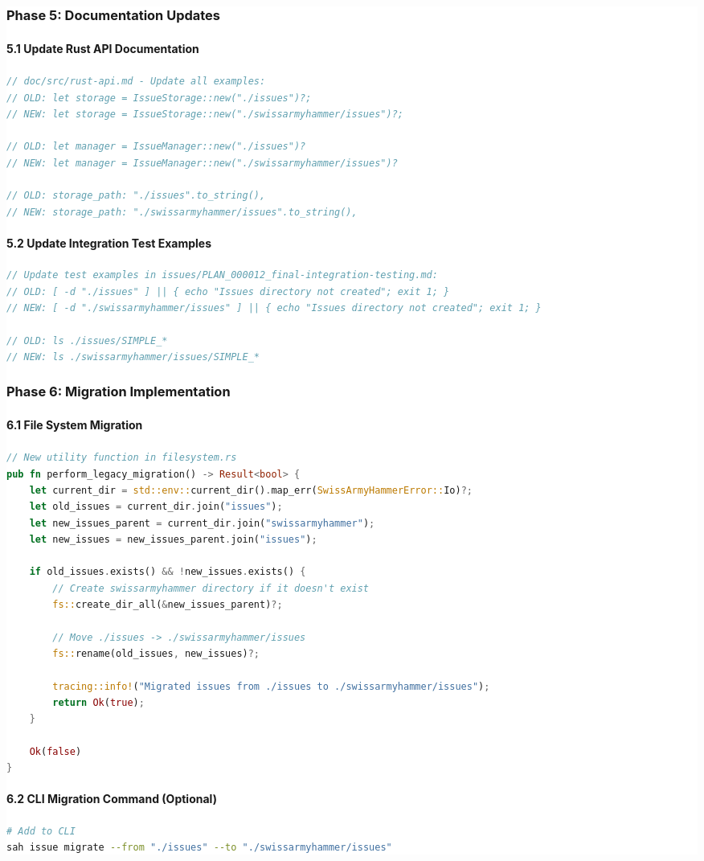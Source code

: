 ### Phase 5: Documentation Updates

#### 5.1 Update Rust API Documentation
```rust
// doc/src/rust-api.md - Update all examples:
// OLD: let storage = IssueStorage::new("./issues")?;
// NEW: let storage = IssueStorage::new("./swissarmyhammer/issues")?;

// OLD: let manager = IssueManager::new("./issues")?
// NEW: let manager = IssueManager::new("./swissarmyhammer/issues")?

// OLD: storage_path: "./issues".to_string(),
// NEW: storage_path: "./swissarmyhammer/issues".to_string(),
```

#### 5.2 Update Integration Test Examples
```rust
// Update test examples in issues/PLAN_000012_final-integration-testing.md:
// OLD: [ -d "./issues" ] || { echo "Issues directory not created"; exit 1; }
// NEW: [ -d "./swissarmyhammer/issues" ] || { echo "Issues directory not created"; exit 1; }

// OLD: ls ./issues/SIMPLE_* 
// NEW: ls ./swissarmyhammer/issues/SIMPLE_*
```

### Phase 6: Migration Implementation

#### 6.1 File System Migration
```rust
// New utility function in filesystem.rs
pub fn perform_legacy_migration() -> Result<bool> {
    let current_dir = std::env::current_dir().map_err(SwissArmyHammerError::Io)?;
    let old_issues = current_dir.join("issues");
    let new_issues_parent = current_dir.join("swissarmyhammer");
    let new_issues = new_issues_parent.join("issues");
    
    if old_issues.exists() && !new_issues.exists() {
        // Create swissarmyhammer directory if it doesn't exist
        fs::create_dir_all(&new_issues_parent)?;
        
        // Move ./issues -> ./swissarmyhammer/issues
        fs::rename(old_issues, new_issues)?;
        
        tracing::info!("Migrated issues from ./issues to ./swissarmyhammer/issues");
        return Ok(true);
    }
    
    Ok(false)
}
```

#### 6.2 CLI Migration Command (Optional)
```bash
# Add to CLI
sah issue migrate --from "./issues" --to "./swissarmyhammer/issues"
```
